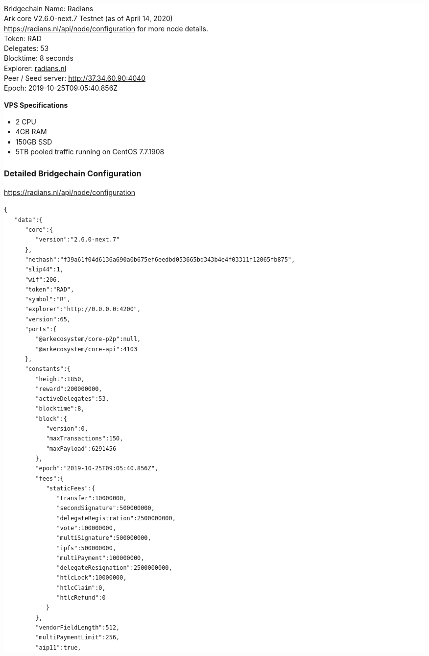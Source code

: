 Bridgechain Name: Radians  
Ark core V2.6.0-next.7 Testnet (as of April 14, 2020)  
https://radians.nl/api/node/configuration for more node details.  
Token: RAD  
Delegates: 53  
Blocktime: 8 seconds  
Explorer: [radians.nl](https://radians.nl/)  
Peer / Seed server: http://37.34.60.90:4040  
Epoch: 2019-10-25T09:05:40.856Z  

**VPS Specifications**  
- 2 CPU
- 4GB RAM
- 150GB SSD
- 5TB pooled traffic running on CentOS 7.7.1908

### Detailed Bridgechain Configuration
https://radians.nl/api/node/configuration
```
{
   "data":{
      "core":{
         "version":"2.6.0-next.7"
      },
      "nethash":"f39a61f04d6136a690a0b675ef6eedbd053665bd343b4e4f03311f12065fb875",
      "slip44":1,
      "wif":206,
      "token":"RAD",
      "symbol":"R",
      "explorer":"http://0.0.0.0:4200",
      "version":65,
      "ports":{
         "@arkecosystem/core-p2p":null,
         "@arkecosystem/core-api":4103
      },
      "constants":{
         "height":1850,
         "reward":200000000,
         "activeDelegates":53,
         "blocktime":8,
         "block":{
            "version":0,
            "maxTransactions":150,
            "maxPayload":6291456
         },
         "epoch":"2019-10-25T09:05:40.856Z",
         "fees":{
            "staticFees":{
               "transfer":10000000,
               "secondSignature":500000000,
               "delegateRegistration":2500000000,
               "vote":100000000,
               "multiSignature":500000000,
               "ipfs":500000000,
               "multiPayment":100000000,
               "delegateResignation":2500000000,
               "htlcLock":10000000,
               "htlcClaim":0,
               "htlcRefund":0
            }
         },
         "vendorFieldLength":512,
         "multiPaymentLimit":256,
         "aip11":true,
```